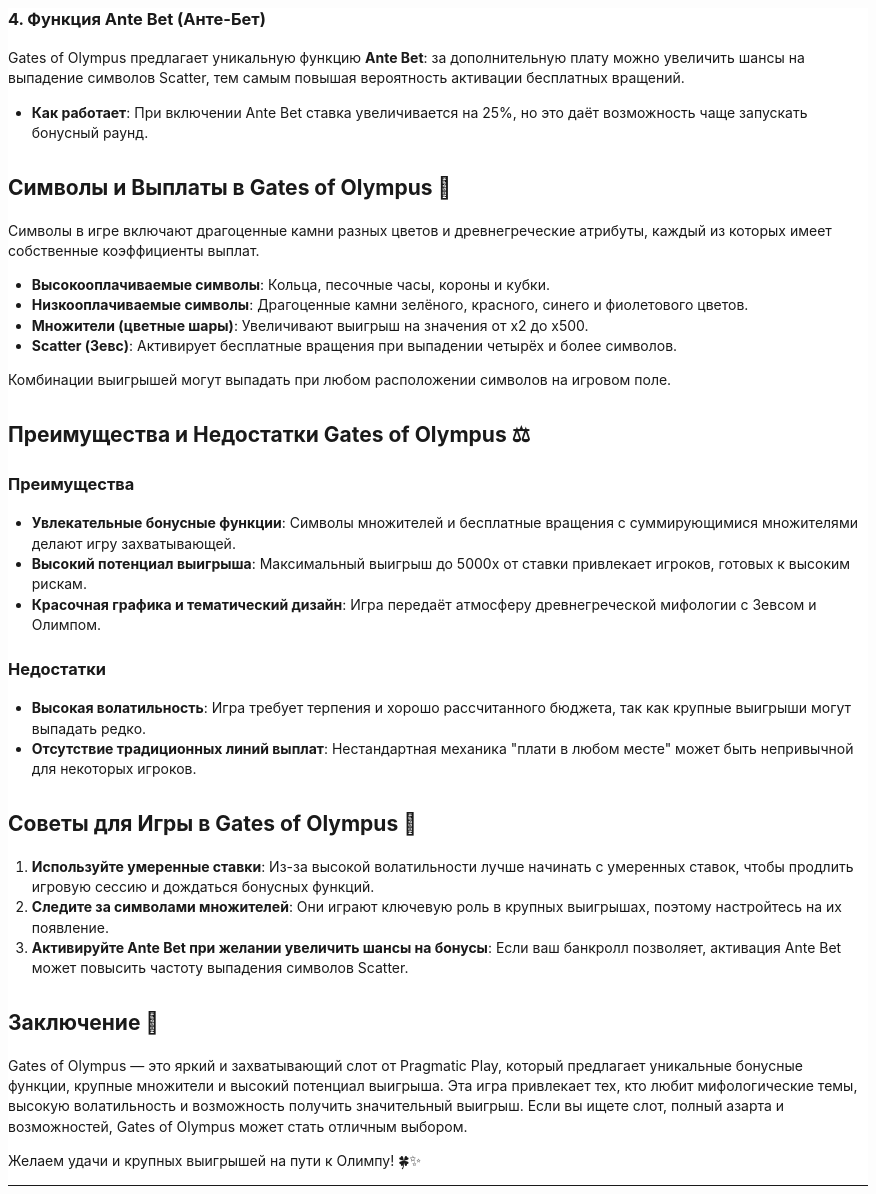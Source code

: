 ### 4. Функция Ante Bet (Анте-Бет)

Gates of Olympus предлагает уникальную функцию **Ante Bet**: за дополнительную плату можно увеличить шансы на выпадение символов Scatter, тем самым повышая вероятность активации бесплатных вращений. 

- **Как работает**: При включении Ante Bet ставка увеличивается на 25%, но это даёт возможность чаще запускать бонусный раунд.

## Символы и Выплаты в Gates of Olympus 💎

Символы в игре включают драгоценные камни разных цветов и древнегреческие атрибуты, каждый из которых имеет собственные коэффициенты выплат.

- **Высокооплачиваемые символы**: Кольца, песочные часы, короны и кубки.
- **Низкооплачиваемые символы**: Драгоценные камни зелёного, красного, синего и фиолетового цветов.
- **Множители (цветные шары)**: Увеличивают выигрыш на значения от x2 до x500.
- **Scatter (Зевс)**: Активирует бесплатные вращения при выпадении четырёх и более символов.

Комбинации выигрышей могут выпадать при любом расположении символов на игровом поле.

## Преимущества и Недостатки Gates of Olympus ⚖️

### Преимущества

- **Увлекательные бонусные функции**: Символы множителей и бесплатные вращения с суммирующимися множителями делают игру захватывающей.
- **Высокий потенциал выигрыша**: Максимальный выигрыш до 5000x от ставки привлекает игроков, готовых к высоким рискам.
- **Красочная графика и тематический дизайн**: Игра передаёт атмосферу древнегреческой мифологии с Зевсом и Олимпом.

### Недостатки

- **Высокая волатильность**: Игра требует терпения и хорошо рассчитанного бюджета, так как крупные выигрыши могут выпадать редко.
- **Отсутствие традиционных линий выплат**: Нестандартная механика "плати в любом месте" может быть непривычной для некоторых игроков.

## Советы для Игры в Gates of Olympus 🎯

1. **Используйте умеренные ставки**: Из-за высокой волатильности лучше начинать с умеренных ставок, чтобы продлить игровую сессию и дождаться бонусных функций.
2. **Следите за символами множителей**: Они играют ключевую роль в крупных выигрышах, поэтому настройтесь на их появление.
3. **Активируйте Ante Bet при желании увеличить шансы на бонусы**: Если ваш банкролл позволяет, активация Ante Bet может повысить частоту выпадения символов Scatter.

## Заключение 🎉

Gates of Olympus — это яркий и захватывающий слот от Pragmatic Play, который предлагает уникальные бонусные функции, крупные множители и высокий потенциал выигрыша. Эта игра привлекает тех, кто любит мифологические темы, высокую волатильность и возможность получить значительный выигрыш. Если вы ищете слот, полный азарта и возможностей, Gates of Olympus может стать отличным выбором.

Желаем удачи и крупных выигрышей на пути к Олимпу! 🍀✨

---

